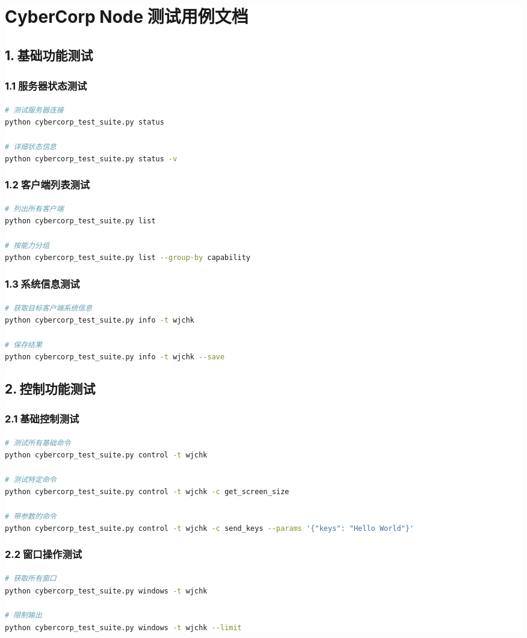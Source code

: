 # CyberCorp Node 测试用例文档

## 1. 基础功能测试

### 1.1 服务器状态测试
```bash
# 测试服务器连接
python cybercorp_test_suite.py status

# 详细状态信息
python cybercorp_test_suite.py status -v
```

### 1.2 客户端列表测试
```bash
# 列出所有客户端
python cybercorp_test_suite.py list

# 按能力分组
python cybercorp_test_suite.py list --group-by capability
```

### 1.3 系统信息测试
```bash
# 获取目标客户端系统信息
python cybercorp_test_suite.py info -t wjchk

# 保存结果
python cybercorp_test_suite.py info -t wjchk --save
```

## 2. 控制功能测试

### 2.1 基础控制测试
```bash
# 测试所有基础命令
python cybercorp_test_suite.py control -t wjchk

# 测试特定命令
python cybercorp_test_suite.py control -t wjchk -c get_screen_size

# 带参数的命令
python cybercorp_test_suite.py control -t wjchk -c send_keys --params '{"keys": "Hello World"}'
```

### 2.2 窗口操作测试
```bash
# 获取所有窗口
python cybercorp_test_suite.py windows -t wjchk

# 限制输出
python cybercorp_test_suite.py windows -t wjchk --limit
```
